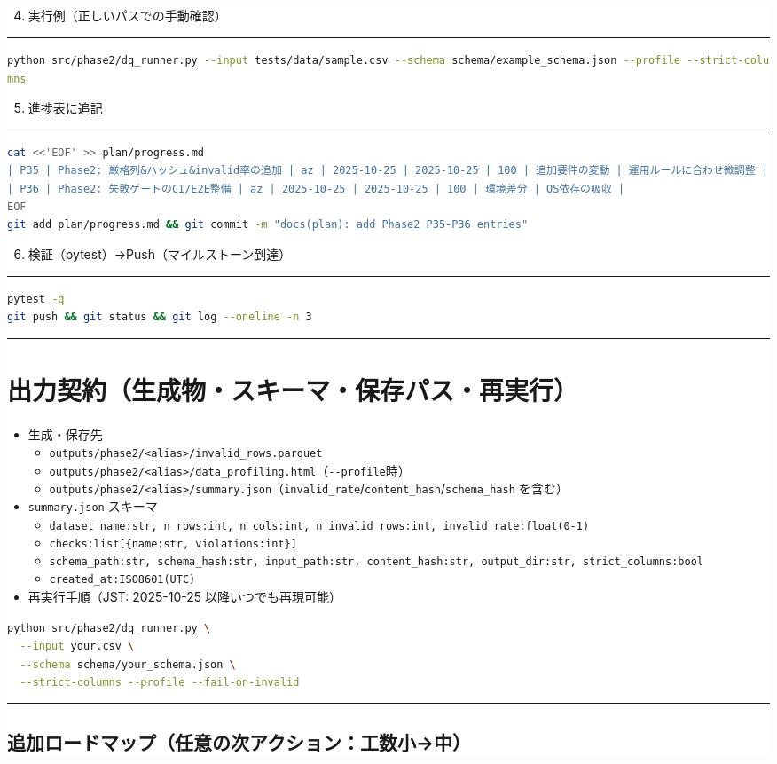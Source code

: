 4) 実行例（正しいパスでの手動確認）
-------------------

```bash
python src/phase2/dq_runner.py --input tests/data/sample.csv --schema schema/example_schema.json --profile --strict-columns
```

5) 進捗表に追記
---------

```bash
cat <<'EOF' >> plan/progress.md
| P35 | Phase2: 厳格列&ハッシュ&invalid率の追加 | az | 2025-10-25 | 2025-10-25 | 100 | 追加要件の変動 | 運用ルールに合わせ微調整 |
| P36 | Phase2: 失敗ゲートのCI/E2E整備 | az | 2025-10-25 | 2025-10-25 | 100 | 環境差分 | OS依存の吸収 |
EOF
git add plan/progress.md && git commit -m "docs(plan): add Phase2 P35-P36 entries"
```

6) 検証（pytest）→Push（マイルストーン到達）
-----------------------------

```bash
pytest -q
git push && git status && git log --oneline -n 3
```

* * *

出力契約（生成物・スキーマ・保存パス・再実行）
=======================

*   生成・保存先
    *   `outputs/phase2/<alias>/invalid_rows.parquet`
    *   `outputs/phase2/<alias>/data_profiling.html`（`--profile`時）
    *   `outputs/phase2/<alias>/summary.json`（`invalid_rate`/`content_hash`/`schema_hash` を含む）
*   `summary.json` スキーマ
    *   `dataset_name:str, n_rows:int, n_cols:int, n_invalid_rows:int, invalid_rate:float(0-1)`
    *   `checks:list[{name:str, violations:int}]`
    *   `schema_path:str, schema_hash:str, input_path:str, content_hash:str, output_dir:str, strict_columns:bool`
    *   `created_at:ISO8601(UTC)`
*   再実行手順（JST: 2025-10-25 以降いつでも再現可能）

```bash
python src/phase2/dq_runner.py \
  --input your.csv \
  --schema schema/your_schema.json \
  --strict-columns --profile --fail-on-invalid
```

* * *

追加ロードマップ（任意の次アクション：工数小→中）
-------------------------
